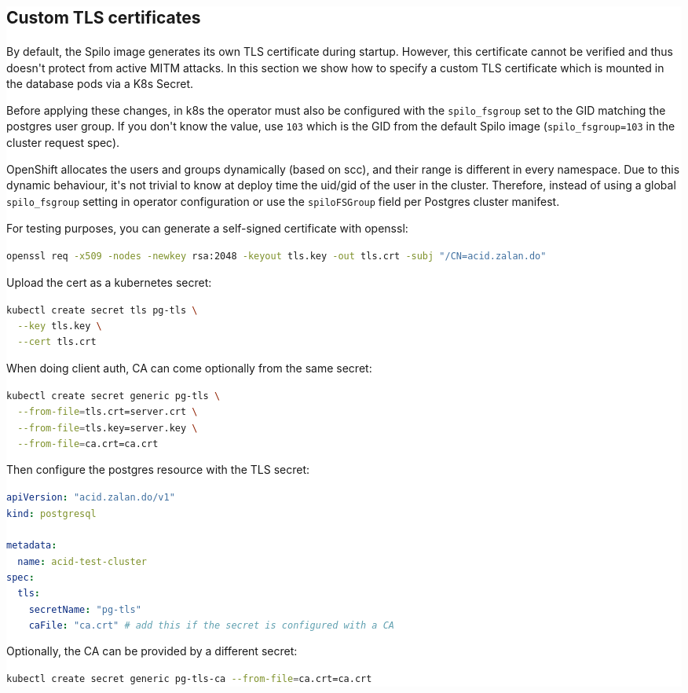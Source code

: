 ## Custom TLS certificates

By default, the Spilo image generates its own TLS certificate during startup.
However, this certificate cannot be verified and thus doesn't protect from
active MITM attacks. In this section we show how to specify a custom TLS
certificate which is mounted in the database pods via a K8s Secret.

Before applying these changes, in k8s the operator must also be configured with
the `spilo_fsgroup` set to the GID matching the postgres user group. If you
don't know the value, use `103` which is the GID from the default Spilo image
(`spilo_fsgroup=103` in the cluster request spec).

OpenShift allocates the users and groups dynamically (based on scc), and their
range is different in every namespace. Due to this dynamic behaviour, it's not
trivial to know at deploy time the uid/gid of the user in the cluster.
Therefore, instead of using a global `spilo_fsgroup` setting in operator
configuration or use the `spiloFSGroup` field per Postgres cluster manifest.

For testing purposes, you can generate a self-signed certificate with openssl:
```sh
openssl req -x509 -nodes -newkey rsa:2048 -keyout tls.key -out tls.crt -subj "/CN=acid.zalan.do"
```

Upload the cert as a kubernetes secret:
```sh
kubectl create secret tls pg-tls \
  --key tls.key \
  --cert tls.crt
```

When doing client auth, CA can come optionally from the same secret:
```sh
kubectl create secret generic pg-tls \
  --from-file=tls.crt=server.crt \
  --from-file=tls.key=server.key \
  --from-file=ca.crt=ca.crt
```

Then configure the postgres resource with the TLS secret:

```yaml
apiVersion: "acid.zalan.do/v1"
kind: postgresql

metadata:
  name: acid-test-cluster
spec:
  tls:
    secretName: "pg-tls"
    caFile: "ca.crt" # add this if the secret is configured with a CA
```

Optionally, the CA can be provided by a different secret:
```sh
kubectl create secret generic pg-tls-ca --from-file=ca.crt=ca.crt
```
